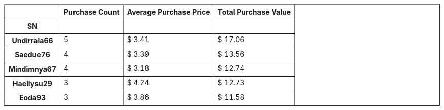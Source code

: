 ```python
```




<div>
<style>
    .dataframe thead tr:only-child th {
        text-align: right;
    }

    .dataframe thead th {
        text-align: left;
    }

    .dataframe tbody tr th {
        vertical-align: top;
    }
</style>
<table border="1" class="dataframe">
  <thead>
    <tr style="text-align: right;">
      <th></th>
      <th>Purchase Count</th>
      <th>Average Purchase Price</th>
      <th>Total Purchase Value</th>
    </tr>
    <tr>
      <th>SN</th>
      <th></th>
      <th></th>
      <th></th>
    </tr>
  </thead>
  <tbody>
    <tr>
      <th>Undirrala66</th>
      <td>5</td>
      <td>$ 3.41</td>
      <td>$ 17.06</td>
    </tr>
    <tr>
      <th>Saedue76</th>
      <td>4</td>
      <td>$ 3.39</td>
      <td>$ 13.56</td>
    </tr>
    <tr>
      <th>Mindimnya67</th>
      <td>4</td>
      <td>$ 3.18</td>
      <td>$ 12.74</td>
    </tr>
    <tr>
      <th>Haellysu29</th>
      <td>3</td>
      <td>$ 4.24</td>
      <td>$ 12.73</td>
    </tr>
    <tr>
      <th>Eoda93</th>
      <td>3</td>
      <td>$ 3.86</td>
      <td>$ 11.58</td>
    </tr>
  </tbody>